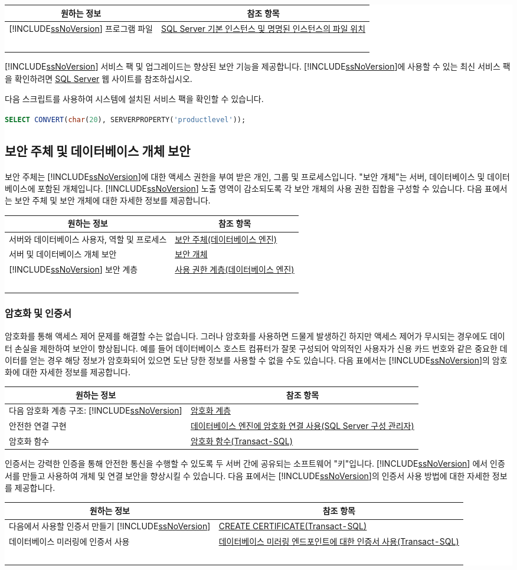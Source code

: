 |원하는 정보|참조 항목|  
|---------------------------|---------|  
|[!INCLUDE[ssNoVersion](../../includes/ssnoversion-md.md)] 프로그램 파일|[SQL Server 기본 인스턴스 및 명명된 인스턴스의 파일 위치](../../sql-server/install/file-locations-for-default-and-named-instances-of-sql-server.md)|  
| &nbsp; | &nbsp; |
  
 [!INCLUDE[ssNoVersion](../../includes/ssnoversion-md.md)] 서비스 팩 및 업그레이드는 향상된 보안 기능을 제공합니다. [!INCLUDE[ssNoVersion](../../includes/ssnoversion-md.md)]에 사용할 수 있는 최신 서비스 팩을 확인하려면 [SQL Server](https://go.microsoft.com/fwlink/?LinkID=31629) 웹 사이트를 참조하십시오.  
  
 다음 스크립트를 사용하여 시스템에 설치된 서비스 팩을 확인할 수 있습니다.  
  
```sql
SELECT CONVERT(char(20), SERVERPROPERTY('productlevel'));  
```  
  
## <a name="principals-and-database-object-security"></a>보안 주체 및 데이터베이스 개체 보안  
 보안 주체는 [!INCLUDE[ssNoVersion](../../includes/ssnoversion-md.md)]에 대한 액세스 권한을 부여 받은 개인, 그룹 및 프로세스입니다. "보안 개체"는 서버, 데이터베이스 및 데이터베이스에 포함된 개체입니다. [!INCLUDE[ssNoVersion](../../includes/ssnoversion-md.md)] 노출 영역이 감소되도록 각 보안 개체의 사용 권한 집합을 구성할 수 있습니다. 다음 표에서는 보안 주체 및 보안 개체에 대한 자세한 정보를 제공합니다.  
  
|원하는 정보|참조 항목|  
|---------------------------|---------|  
|서버와 데이터베이스 사용자, 역할 및 프로세스|[보안 주체&#40;데이터베이스 엔진&#41;](../../relational-databases/security/authentication-access/principals-database-engine.md)|  
|서버 및 데이터베이스 개체 보안|[보안 개체](../../relational-databases/security/securables.md)|  
|[!INCLUDE[ssNoVersion](../../includes/ssnoversion-md.md)] 보안 계층|[사용 권한 계층&#40;데이터베이스 엔진&#41;](../../relational-databases/security/permissions-hierarchy-database-engine.md)|  
| &nbsp; | &nbsp; |
  
### <a name="encryption-and-certificates"></a>암호화 및 인증서  
 암호화를 통해 액세스 제어 문제를 해결할 수는 없습니다. 그러나 암호화를 사용하면 드물게 발생하긴 하지만 액세스 제어가 무시되는 경우에도 데이터 손실을 제한하여 보안이 향상됩니다. 예를 들어 데이터베이스 호스트 컴퓨터가 잘못 구성되어 악의적인 사용자가 신용 카드 번호와 같은 중요한 데이터를 얻는 경우 해당 정보가 암호화되어 있으면 도난 당한 정보를 사용할 수 없을 수도 있습니다. 다음 표에서는 [!INCLUDE[ssNoVersion](../../includes/ssnoversion-md.md)]의 암호화에 대한 자세한 정보를 제공합니다.  
  
|원하는 정보|참조 항목|  
|---------------------------|---------|  
|다음 암호화 계층 구조: [!INCLUDE[ssNoVersion](../../includes/ssnoversion-md.md)]|[암호화 계층](../../relational-databases/security/encryption/encryption-hierarchy.md)|  
|안전한 연결 구현|[데이터베이스 엔진에 암호화 연결 사용&#40;SQL Server 구성 관리자&#41;](../../database-engine/configure-windows/enable-encrypted-connections-to-the-database-engine.md)|  
|암호화 함수|[암호화 함수&#40;Transact-SQL&#41;](../../t-sql/functions/cryptographic-functions-transact-sql.md)|  
  
 인증서는 강력한 인증을 통해 안전한 통신을 수행할 수 있도록 두 서버 간에 공유되는 소프트웨어 "키"입니다. [!INCLUDE[ssNoVersion](../../includes/ssnoversion-md.md)] 에서 인증서를 만들고 사용하여 개체 및 연결 보안을 향상시킬 수 있습니다. 다음 표에서는 [!INCLUDE[ssNoVersion](../../includes/ssnoversion-md.md)]의 인증서 사용 방법에 대한 자세한 정보를 제공합니다.  
  
|원하는 정보|참조 항목|  
|---------------------------|---------|  
|다음에서 사용할 인증서 만들기 [!INCLUDE[ssNoVersion](../../includes/ssnoversion-md.md)]|[CREATE CERTIFICATE&#40;Transact-SQL&#41;](../../t-sql/statements/create-certificate-transact-sql.md)|  
|데이터베이스 미러링에 인증서 사용|[데이터베이스 미러링 엔드포인트에 대한 인증서 사용&#40;Transact-SQL&#41;](../../database-engine/database-mirroring/use-certificates-for-a-database-mirroring-endpoint-transact-sql.md)|  
| &nbsp; | &nbsp; |
